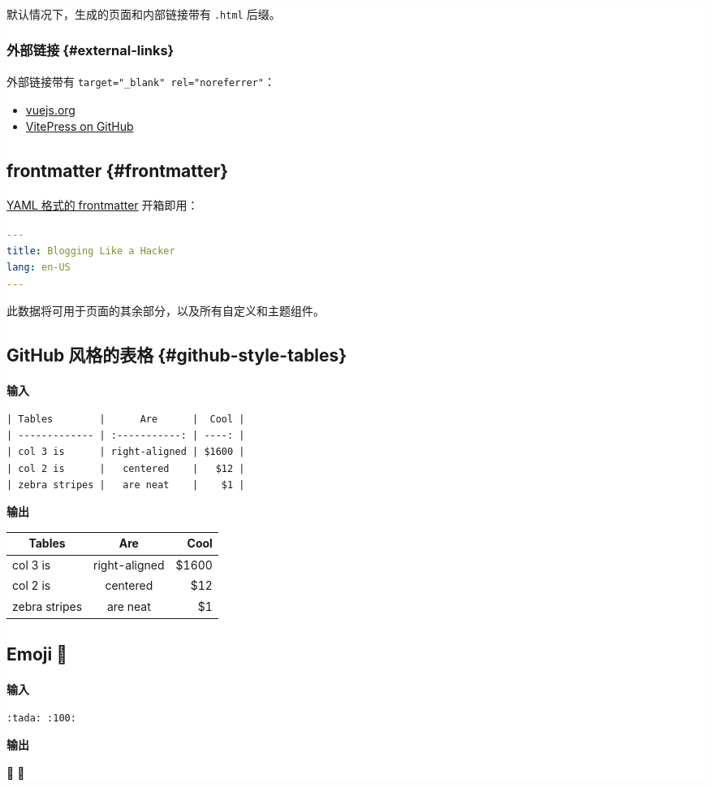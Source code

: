 默认情况下，生成的页面和内部链接带有 `.html` 后缀。

### 外部链接 {#external-links}

外部链接带有 `target="_blank" rel="noreferrer"`：

- [vuejs.org](https://cn.vuejs.org)
- [VitePress on GitHub](https://github.com/vuejs/vitepress)

## frontmatter {#frontmatter}

[YAML 格式的 frontmatter](https://jekyllrb.com/docs/front-matter/) 开箱即用：

```yaml
---
title: Blogging Like a Hacker
lang: en-US
---
```

此数据将可用于页面的其余部分，以及所有自定义和主题组件。


## GitHub 风格的表格 {#github-style-tables}

**输入**

```
| Tables        |      Are      |  Cool |
| ------------- | :-----------: | ----: |
| col 3 is      | right-aligned | $1600 |
| col 2 is      |   centered    |   $12 |
| zebra stripes |   are neat    |    $1 |
```

**输出**

| Tables        |      Are      |   Cool |
| ------------- | :-----------: | -----: |
| col 3 is      | right-aligned | \$1600 |
| col 2 is      |   centered    |   \$12 |
| zebra stripes |   are neat    |    \$1 |

## Emoji :tada:

**输入**

```
:tada: :100:
```

**输出**

:tada: :100:
